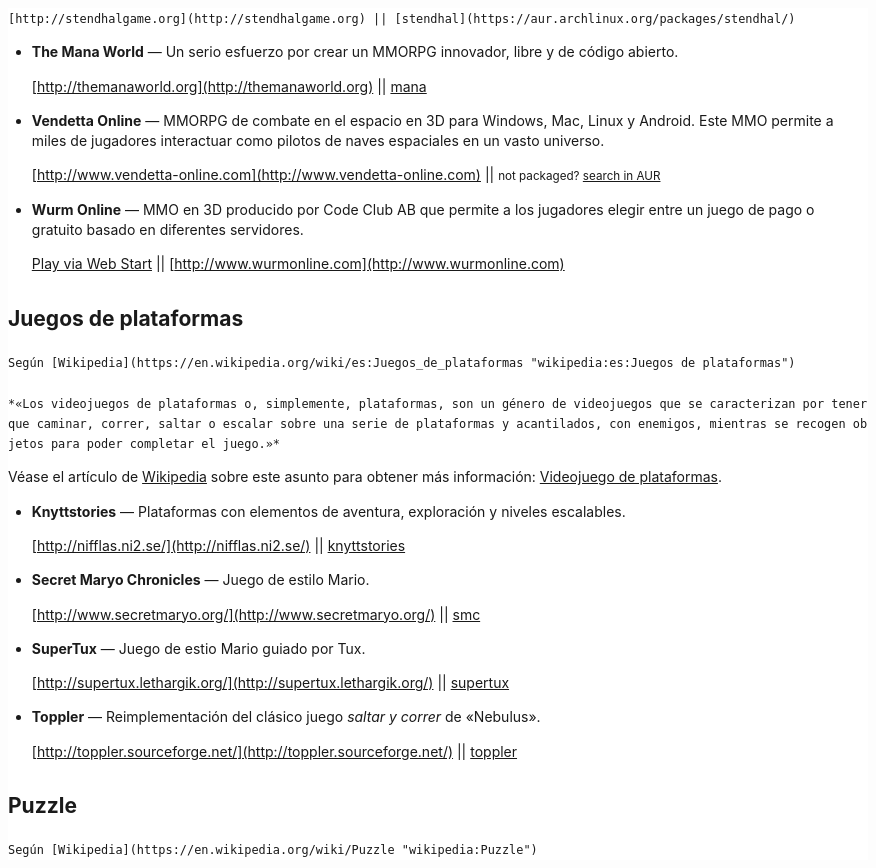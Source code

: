 	[http://stendhalgame.org](http://stendhalgame.org) || [stendhal](https://aur.archlinux.org/packages/stendhal/)

*   **The Mana World** — Un serio esfuerzo por crear un MMORPG innovador, libre y de código abierto.

	[http://themanaworld.org](http://themanaworld.org) || [mana](https://aur.archlinux.org/packages/mana/)

*   **Vendetta Online** — MMORPG de combate en el espacio en 3D para Windows, Mac, Linux y Android. Este MMO permite a miles de jugadores interactuar como pilotos de naves espaciales en un vasto universo.

	[http://www.vendetta-online.com](http://www.vendetta-online.com) || <small>not packaged? [search in AUR](https://aur.archlinux.org/packages/?K=Vendetta+Online)</small>

*   **Wurm Online** — MMO en 3D producido por Code Club AB que permite a los jugadores elegir entre un juego de pago o gratuito basado en diferentes servidores.

	[Play via Web Start](http://www.wurmonline.com/client/wurmclient.jnlp) || [http://www.wurmonline.com](http://www.wurmonline.com)

## Juegos de plataformas

	Según [Wikipedia](https://en.wikipedia.org/wiki/es:Juegos_de_plataformas "wikipedia:es:Juegos de plataformas")

	*«Los videojuegos de plataformas o, simplemente, plataformas, son un género de videojuegos que se caracterizan por tener que caminar, correr, saltar o escalar sobre una serie de plataformas y acantilados, con enemigos, mientras se recogen objetos para poder completar el juego.»*

Véase el artículo de [Wikipedia](https://en.wikipedia.org/wiki/es:Main_Page "wikipedia:es:Main Page") sobre este asunto para obtener más información: [Videojuego de plataformas](https://en.wikipedia.org/wiki/es:Videojuego_de_plataformas "wikipedia:es:Videojuego de plataformas").

*   **Knyttstories** — Plataformas con elementos de aventura, exploración y niveles escalables.

	[http://nifflas.ni2.se/](http://nifflas.ni2.se/) || [knyttstories](https://aur.archlinux.org/packages/knyttstories/)

*   **Secret Maryo Chronicles** — Juego de estilo Mario.

	[http://www.secretmaryo.org/](http://www.secretmaryo.org/) || [smc](https://aur.archlinux.org/packages/smc/)

*   **SuperTux** — Juego de estio Mario guiado por Tux.

	[http://supertux.lethargik.org/](http://supertux.lethargik.org/) || [supertux](https://www.archlinux.org/packages/?name=supertux)

*   **Toppler** — Reimplementación del clásico juego *saltar y correr* de «Nebulus».

	[http://toppler.sourceforge.net/](http://toppler.sourceforge.net/) || [toppler](https://aur.archlinux.org/packages/toppler/)

## Puzzle

	Según [Wikipedia](https://en.wikipedia.org/wiki/Puzzle "wikipedia:Puzzle")
